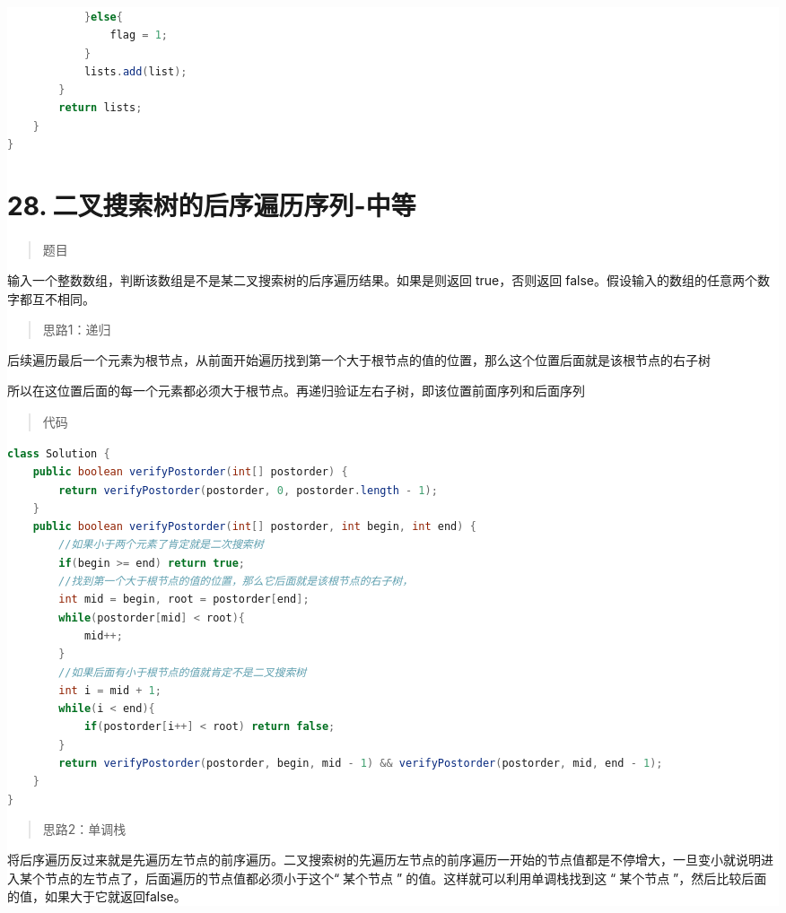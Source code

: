 ```java
            }else{
                flag = 1;
            }
            lists.add(list);
        }
        return lists;
    }
}
```

# 28. 二叉搜索树的后序遍历序列-中等

> 题目

输入一个整数数组，判断该数组是不是某二叉搜索树的后序遍历结果。如果是则返回 true，否则返回 false。假设输入的数组的任意两个数字都互不相同。

> 思路1：递归

后续遍历最后一个元素为根节点，从前面开始遍历找到第一个大于根节点的值的位置，那么这个位置后面就是该根节点的右子树

所以在这位置后面的每一个元素都必须大于根节点。再递归验证左右子树，即该位置前面序列和后面序列

> 代码

```java
class Solution {
    public boolean verifyPostorder(int[] postorder) {
        return verifyPostorder(postorder, 0, postorder.length - 1);
    }
    public boolean verifyPostorder(int[] postorder, int begin, int end) {
        //如果小于两个元素了肯定就是二次搜索树
        if(begin >= end) return true;
        //找到第一个大于根节点的值的位置，那么它后面就是该根节点的右子树，
        int mid = begin, root = postorder[end];
        while(postorder[mid] < root){
            mid++;
        }
        //如果后面有小于根节点的值就肯定不是二叉搜索树
        int i = mid + 1;
        while(i < end){
            if(postorder[i++] < root) return false;
        }
        return verifyPostorder(postorder, begin, mid - 1) && verifyPostorder(postorder, mid, end - 1);
    }
}
```

> 思路2：单调栈

将后序遍历反过来就是先遍历左节点的前序遍历。二叉搜索树的先遍历左节点的前序遍历一开始的节点值都是不停增大，一旦变小就说明进入某个节点的左节点了，后面遍历的节点值都必须小于这个“ 某个节点 ” 的值。这样就可以利用单调栈找到这 “ 某个节点 ”，然后比较后面的值，如果大于它就返回false。


